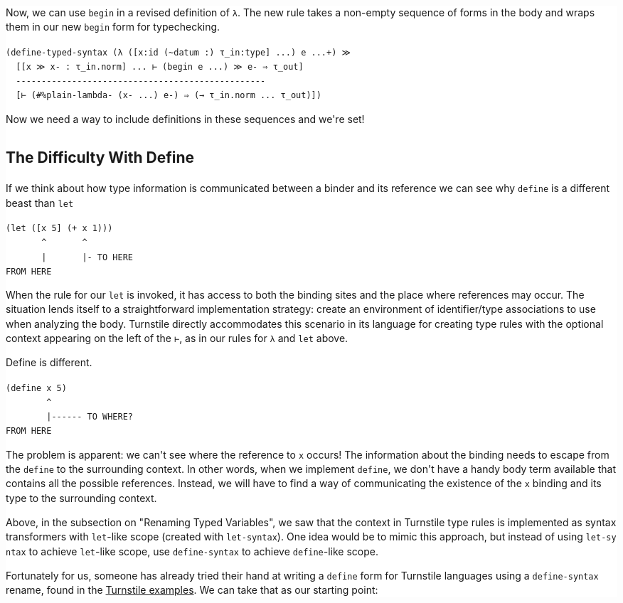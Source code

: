 Now, we can use `begin` in a revised definition of `λ`. The new rule takes a
non-empty sequence of forms in the body and wraps them in our new `begin` form
for typechecking.

```racket
(define-typed-syntax (λ ([x:id (~datum :) τ_in:type] ...) e ...+) ≫
  [[x ≫ x- : τ_in.norm] ... ⊢ (begin e ...) ≫ e- ⇒ τ_out]
  -------------------------------------------------
  [⊢ (#%plain-lambda- (x- ...) e-) ⇒ (→ τ_in.norm ... τ_out)])
```

Now we need a way to include definitions in these sequences and we're set!

## The Difficulty With Define

If we think about how type information is communicated between a binder and its
reference we can see why `define` is a different beast than `let`

```
(let ([x 5] (+ x 1)))
       ^       ^
       |       |- TO HERE
FROM HERE
```

When the rule for our `let` is invoked, it has access to both the binding sites
and the place where references may occur. The situation lends itself to a
straightforward implementation strategy: create an environment of
identifier/type associations to use when analyzing the body. Turnstile directly
accommodates this scenario in its language for creating type rules with the
optional context appearing on the left of the `⊢`, as in our rules for `λ` and
`let` above.

Define is different.

```
(define x 5)
        ^
        |------ TO WHERE?
FROM HERE
```

The problem is apparent: we can't see where the reference to `x` occurs! The
information about the binding needs to escape from the `define` to the
surrounding context. In other words, when we implement `define`, we don't have a
handy body term available that contains all the possible references. Instead, we
will have to find a way of communicating the existence of the `x` binding and
its type to the surrounding context.

Above, in the subsection on "Renaming Typed Variables", we saw that the context
in Turnstile type rules is implemented as syntax transformers with `let`-like
scope (created with `let-syntax`). One idea would be to mimic this approach, but
instead of using `let-syntax` to achieve `let`-like scope, use `define-syntax`
to achieve `define`-like scope.

Fortunately for us, someone has already tried their hand at writing a `define`
form for Turnstile languages using a `define-syntax` rename, found in the
[Turnstile examples][9]. We can take that as our starting point:


[1]: http://docs.racket-lang.org/turnstile/The_Turnstile_Guide.html
[2]: http://racket-lang.org/
[3]: http://www.ccs.neu.edu/home/stchang/pubs/ckg-popl2017.pdf
[4]: http://docs.racket-lang.org/syntax/stxparse.html
[5]: http://docs.racket-lang.org/reference/lambda.html?q=%23%25plain-lambda#%28form._%28%28lib._racket%2Fprivate%2Fbase..rkt%29._~23~25plain-lambda%29%29
[6]: http://docs.racket-lang.org/reference/stxprops.html
[7]: https://groups.google.com/forum/#!topic/racket-users/LE66fKtcJMs
[8]: https://docs.racket-lang.org/style/Choosing_the_Right_Construct.html#%28part._.Definitions%29
[9]: https://github.com/stchang/macrotypes/blob/c5b663f7e663c564cb2baf0e0a352d5fde4d2bd7/turnstile/examples/ext-stlc.rkt#L55
[10]: http://docs.racket-lang.org/reference/stxtrans.html#%28def._%28%28quote._~23~25kernel%29._syntax-local-make-definition-context%29%29
[11]: http://docs.racket-lang.org/reference/stxtrans.html#%28def._%28%28quote._~23~25kernel%29._syntax-local-bind-syntaxes%29%29
[12]: https://github.com/racket/racket/pull/2237
[13]: http://docs.racket-lang.org/reference/stxtrans.html#%28def._%28%28quote._~23~25kernel%29._syntax-local-identifier-as-binding%29%29
[14]: https://gist.github.com/howell/e2d4501e24db503e4cd9aa368172a502
[15]: http://docs.racket-lang.org/syntax/stxparse-patterns.html?q=pattern%20expander#%28part._.Pattern_.Expanders%29
[16]: http://docs.racket-lang.org/reference/stxtrans.html?q=local-expand#%28def._%28%28quote._~23~25kernel%29._local-expand%29%29
[17]: http://davidchristiansen.dk/tutorials/bidirectional.pdf
[18]: http://docs.racket-lang.org/syntax/stxparse-patterns.html
[19]: http://docs.racket-lang.org/syntax/stxparse-specifying.html
[20]: http://docs.racket-lang.org/reference/syntax-model.html?#%28tech._internal._definition._context%29